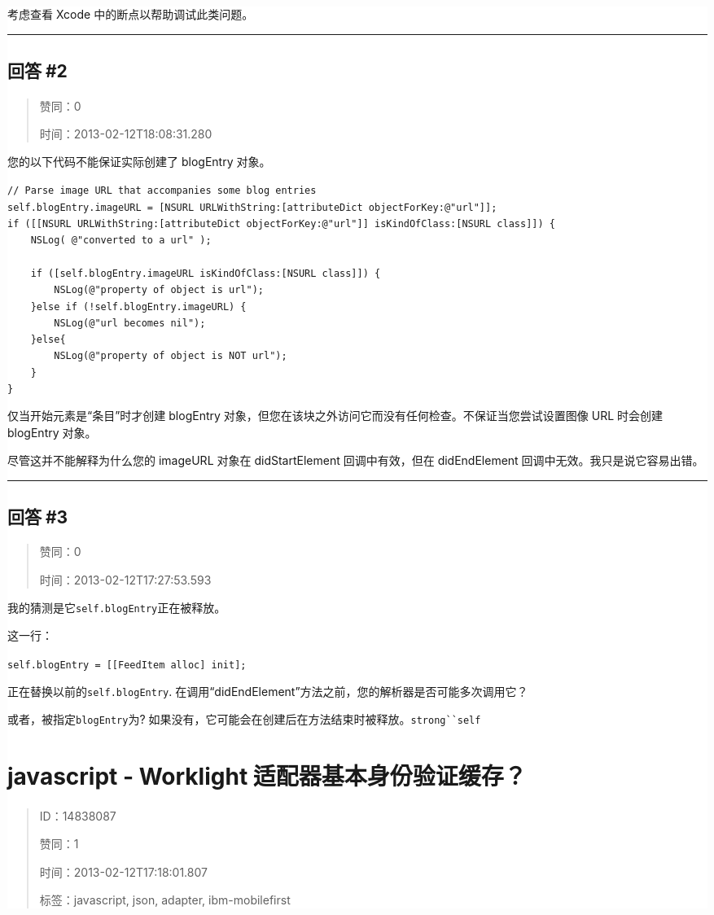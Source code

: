 考虑查看 Xcode 中的断点以帮助调试此类问题。

* * *

## 回答 #2

> 赞同：0
> 
> 时间：2013-02-12T18:08:31.280

您的以下代码不能保证实际创建了 blogEntry 对象。

```
// Parse image URL that accompanies some blog entries
self.blogEntry.imageURL = [NSURL URLWithString:[attributeDict objectForKey:@"url"]];
if ([[NSURL URLWithString:[attributeDict objectForKey:@"url"]] isKindOfClass:[NSURL class]]) {
    NSLog( @"converted to a url" );

    if ([self.blogEntry.imageURL isKindOfClass:[NSURL class]]) {
        NSLog(@"property of object is url");
    }else if (!self.blogEntry.imageURL) {
        NSLog(@"url becomes nil");
    }else{
        NSLog(@"property of object is NOT url");
    }
} 
```

仅当开始元素是“条目”时才创建 blogEntry 对象，但您在该块之外访问它而没有任何检查。不保证当您尝试设置图像 URL 时会创建 blogEntry 对象。

尽管这并不能解释为什么您的 imageURL 对象在 didStartElement 回调中有效，但在 didEndElement 回调中无效。我只是说它容易出错。

* * *

## 回答 #3

> 赞同：0
> 
> 时间：2013-02-12T17:27:53.593

我的猜测是它`self.blogEntry`正在被释放。

这一行：

`self.blogEntry = [[FeedItem alloc] init];`

正在替换以前的`self.blogEntry`. 在调用“didEndElement”方法之前，您的解析器是否可能多次调用它？

或者，被指定`blogEntry`为? 如果没有，它可能会在创建后在方法结束时被释放。`strong``self`

# javascript - Worklight 适配器基本身份验证缓存？

> ID：14838087
> 
> 赞同：1
> 
> 时间：2013-02-12T17:18:01.807
> 
> 标签：javascript, json, adapter, ibm-mobilefirst

